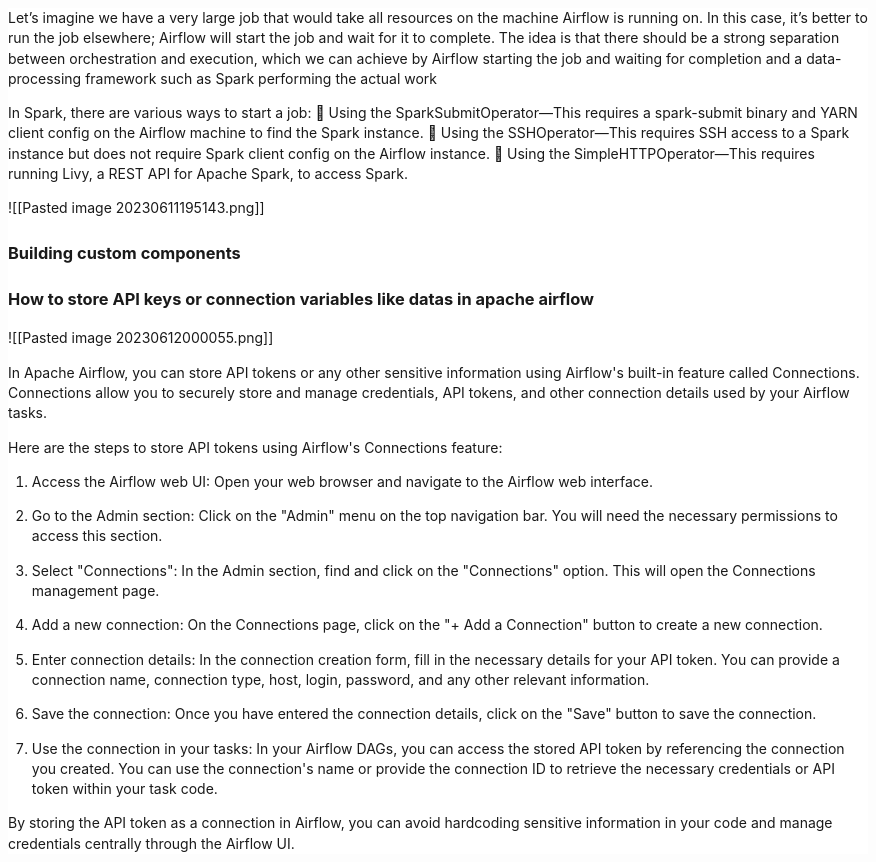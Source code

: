 Let’s imagine we have a very large job that would take all resources on the machine Airflow is running on. In this case, it’s better to run the job elsewhere; Airflow will start the job and wait for it to complete. The idea is that there should be a strong separation between orchestration and execution, which we can achieve by Airflow starting the job and waiting for completion and a data-processing framework such as Spark performing the actual work

In Spark, there are various ways to start a job:
 Using the SparkSubmitOperator—This requires a spark-submit binary and YARN client config on the Airflow machine to find the Spark instance.
 Using the SSHOperator—This requires SSH access to a Spark instance but does not require Spark client config on the Airflow instance. 
 Using the SimpleHTTPOperator—This requires running Livy, a REST API for Apache Spark, to access Spark.

![[Pasted image 20230611195143.png]]


### Building custom components




### How to store API keys or connection variables like datas in apache airflow

![[Pasted image 20230612000055.png]]

In Apache Airflow, you can store API tokens or any other sensitive information using Airflow's built-in feature called Connections. Connections allow you to securely store and manage credentials, API tokens, and other connection details used by your Airflow tasks.

Here are the steps to store API tokens using Airflow's Connections feature:

1. Access the Airflow web UI: Open your web browser and navigate to the Airflow web interface.

2. Go to the Admin section: Click on the "Admin" menu on the top navigation bar. You will need the necessary permissions to access this section.

3. Select "Connections": In the Admin section, find and click on the "Connections" option. This will open the Connections management page.

4. Add a new connection: On the Connections page, click on the "+ Add a Connection" button to create a new connection.

5. Enter connection details: In the connection creation form, fill in the necessary details for your API token. You can provide a connection name, connection type, host, login, password, and any other relevant information.

6. Save the connection: Once you have entered the connection details, click on the "Save" button to save the connection.

7. Use the connection in your tasks: In your Airflow DAGs, you can access the stored API token by referencing the connection you created. You can use the connection's name or provide the connection ID to retrieve the necessary credentials or API token within your task code.

By storing the API token as a connection in Airflow, you can avoid hardcoding sensitive information in your code and manage credentials centrally through the Airflow UI.

